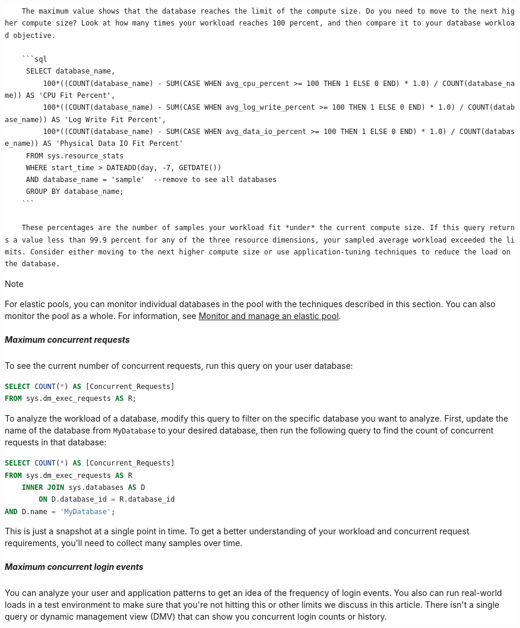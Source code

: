         The maximum value shows that the database reaches the limit of the compute size. Do you need to move to the next higher compute size? Look at how many times your workload reaches 100 percent, and then compare it to your database workload objective.
    
        ```sql
         SELECT database_name,
             100*((COUNT(database_name) - SUM(CASE WHEN avg_cpu_percent >= 100 THEN 1 ELSE 0 END) * 1.0) / COUNT(database_name)) AS 'CPU Fit Percent',
             100*((COUNT(database_name) - SUM(CASE WHEN avg_log_write_percent >= 100 THEN 1 ELSE 0 END) * 1.0) / COUNT(database_name)) AS 'Log Write Fit Percent',
             100*((COUNT(database_name) - SUM(CASE WHEN avg_data_io_percent >= 100 THEN 1 ELSE 0 END) * 1.0) / COUNT(database_name)) AS 'Physical Data IO Fit Percent'
         FROM sys.resource_stats
         WHERE start_time > DATEADD(day, -7, GETDATE())
         AND database_name = 'sample'  --remove to see all databases
         GROUP BY database_name;
        ```
    
        These percentages are the number of samples your workload fit *under* the current compute size. If this query returns a value less than 99.9 percent for any of the three resource dimensions, your sampled average workload exceeded the limits. Consider either moving to the next higher compute size or use application-tuning techniques to reduce the load on the database.

   > [!NOTE]
   > For elastic pools, you can monitor individual databases in the pool with the techniques described in this section. You can also monitor the pool as a whole. For information, see [Monitor and manage an elastic pool](elastic-pool-overview.md).

##### Maximum concurrent requests

To see the current number of concurrent requests, run this query on your user database:

```sql
SELECT COUNT(*) AS [Concurrent_Requests]
FROM sys.dm_exec_requests AS R;
```

To analyze the workload of a database, modify this query to filter on the specific database you want to analyze. First, update the name of the database from `MyDatabase` to your desired database, then run the following query to find the count of concurrent requests in that database:

```sql
SELECT COUNT(*) AS [Concurrent_Requests]
FROM sys.dm_exec_requests AS R
    INNER JOIN sys.databases AS D 
        ON D.database_id = R.database_id
AND D.name = 'MyDatabase';
```

This is just a snapshot at a single point in time. To get a better understanding of your workload and concurrent request requirements, you'll need to collect many samples over time.

##### Maximum concurrent login events

You can analyze your user and application patterns to get an idea of the frequency of login events. You also can run real-world loads in a test environment to make sure that you're not hitting this or other limits we discuss in this article. There isn't a single query or dynamic management view (DMV) that can show you concurrent login counts or history.
